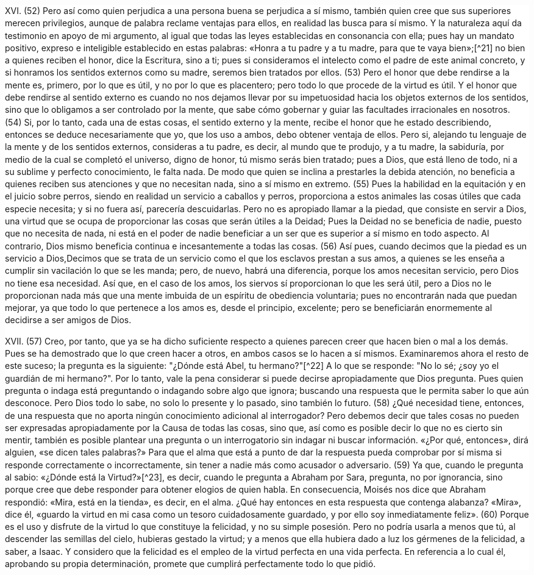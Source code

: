 XVI. <span id="v52">(52)</span> Pero así como quien perjudica a una persona buena se perjudica a sí mismo, también quien cree que sus superiores merecen privilegios, aunque de palabra reclame ventajas para ellos, en realidad las busca para sí mismo. Y la naturaleza aquí da testimonio en apoyo de mi argumento, al igual que todas las leyes establecidas en consonancia con ella; pues hay un mandato positivo, expreso e inteligible establecido en estas palabras: «Honra a tu padre y a tu madre, para que te vaya bien»;[^21] no bien a quienes reciben el honor, dice la Escritura, sino a ti; pues si consideramos el intelecto como el padre de este animal concreto, y si honramos los sentidos externos como su madre, seremos bien tratados por ellos. <span id="v53">(53)</span> Pero el honor que debe rendirse a la mente es, primero, por lo que es útil, y no por lo que es placentero; pero todo lo que procede de la virtud es útil. Y el honor que debe rendirse al sentido externo es cuando no nos dejamos llevar por su impetuosidad hacia los objetos externos de los sentidos, sino que lo obligamos a ser controlado por la mente, que sabe cómo gobernar y guiar las facultades irracionales en nosotros. <span id="v54">(54)</span> Si, por lo tanto, cada una de estas cosas, el sentido externo y la mente, recibe el honor que he estado describiendo, entonces se deduce necesariamente que yo, que los uso a ambos, debo obtener ventaja de ellos. Pero si, alejando tu lenguaje de la mente y de los sentidos externos, consideras a tu padre, es decir, al mundo que te produjo, y a tu madre, la sabiduría, por medio de la cual se completó el universo, digno de honor, tú mismo serás bien tratado; pues a Dios, que está lleno de todo, ni a su sublime y perfecto conocimiento, le falta nada. De modo que quien se inclina a prestarles la debida atención, no beneficia a quienes reciben sus atenciones y que no necesitan nada, sino a sí mismo en extremo. <span id="v55">(55)</span> Pues la habilidad en la equitación y en el juicio sobre perros, siendo en realidad un servicio a caballos y perros, proporciona a estos animales las cosas útiles que cada especie necesita; y si no fuera así, parecería descuidarlas. Pero no es apropiado llamar a la piedad, que consiste en servir a Dios, una virtud que se ocupa de proporcionar las cosas que serán útiles a la Deidad; Pues la Deidad no se beneficia de nadie, puesto que no necesita de nada, ni está en el poder de nadie beneficiar a un ser que es superior a sí mismo en todo aspecto. Al contrario, Dios mismo beneficia continua e incesantemente a todas las cosas. <span id="v56">(56)</span> Así pues, cuando decimos que la piedad es un servicio a Dios,Decimos que se trata de un servicio como el que los esclavos prestan a sus amos, a quienes se les enseña a cumplir sin vacilación lo que se les manda; pero, de nuevo, habrá una diferencia, porque los amos necesitan servicio, pero Dios no tiene esa necesidad. Así que, en el caso de los amos, los siervos sí proporcionan lo que les será útil, pero a Dios no le proporcionan nada más que una mente imbuida de un espíritu de obediencia voluntaria; pues no encontrarán nada que puedan mejorar, ya que todo lo que pertenece a los amos es, desde el principio, excelente; pero se beneficiarán enormemente al decidirse a ser amigos de Dios.

XVII. <span id="v57">(57)</span> Creo, por tanto, que ya se ha dicho suficiente respecto a quienes parecen creer que hacen bien o mal a los demás. Pues se ha demostrado que lo que creen hacer a otros, en ambos casos se lo hacen a sí mismos. Examinaremos ahora el resto de este suceso; la pregunta es la siguiente: "¿Dónde está Abel, tu hermano?"[^22] A lo que se responde: "No lo sé; ¿soy yo el guardián de mi hermano?". Por lo tanto, vale la pena considerar si puede decirse apropiadamente que Dios pregunta. Pues quien pregunta o indaga está preguntando o indagando sobre algo que ignora; buscando una respuesta que le permita saber lo que aún desconoce. Pero Dios todo lo sabe, no solo lo presente y lo pasado, sino también lo futuro. <span id="v58">(58)</span> ¿Qué necesidad tiene, entonces, de una respuesta que no aporta ningún conocimiento adicional al interrogador? Pero debemos decir que tales cosas no pueden ser expresadas apropiadamente por la Causa de todas las cosas, sino que, así como es posible decir lo que no es cierto sin mentir, también es posible plantear una pregunta o un interrogatorio sin indagar ni buscar información. «¿Por qué, entonces», dirá alguien, «se dicen tales palabras?» Para que el alma que está a punto de dar la respuesta pueda comprobar por sí misma si responde correctamente o incorrectamente, sin tener a nadie más como acusador o adversario. <span id="v59">(59)</span> Ya que, cuando le pregunta al sabio: «¿Dónde está la Virtud?»[^23], es decir, cuando le pregunta a Abraham por Sara, pregunta, no por ignorancia, sino porque cree que debe responder para obtener elogios de quien habla. En consecuencia, Moisés nos dice que Abraham respondió: «Mira, está en la tienda», es decir, en el alma. ¿Qué hay entonces en esta respuesta que contenga alabanza? «Mira», dice él, «guardo la virtud en mi casa como un tesoro cuidadosamente guardado, y por ello soy inmediatamente feliz». <span id="v60">(60)</span> Porque es el uso y disfrute de la virtud lo que constituye la felicidad, y no su simple posesión. Pero no podría usarla a menos que tú, al descender las semillas del cielo, hubieras gestado la virtud; y a menos que ella hubiera dado a luz los gérmenes de la felicidad, a saber, a Isaac. Y considero que la felicidad es el empleo de la virtud perfecta en una vida perfecta. En referencia a lo cual él, aprobando su propia determinación, promete que cumplirá perfectamente todo lo que pidió.
